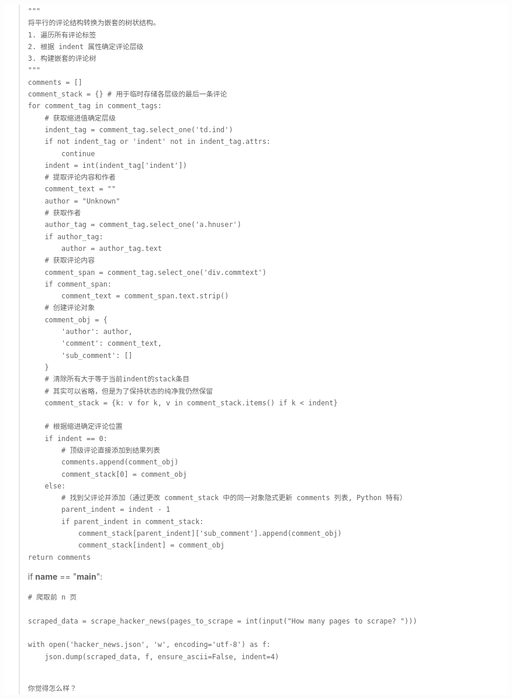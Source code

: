 >     """
>     将平行的评论结构转换为嵌套的树状结构。
>     1. 遍历所有评论标签
>     2. 根据 indent 属性确定评论层级
>     3. 构建嵌套的评论树
>     """
>     comments = []
>     comment_stack = {} # 用于临时存储各层级的最后一条评论
>     for comment_tag in comment_tags:
>         # 获取缩进值确定层级
>         indent_tag = comment_tag.select_one('td.ind')
>         if not indent_tag or 'indent' not in indent_tag.attrs:
>             continue
>         indent = int(indent_tag['indent'])
>         # 提取评论内容和作者
>         comment_text = ""
>         author = "Unknown"
>         # 获取作者
>         author_tag = comment_tag.select_one('a.hnuser')
>         if author_tag:
>             author = author_tag.text
>         # 获取评论内容
>         comment_span = comment_tag.select_one('div.commtext')
>         if comment_span:
>             comment_text = comment_span.text.strip()
>         # 创建评论对象
>         comment_obj = {
>             'author': author,
>             'comment': comment_text,
>             'sub_comment': []
>         }
>         # 清除所有大于等于当前indent的stack条目
>         # 其实可以省略，但是为了保持状态的纯净我仍然保留
>         comment_stack = {k: v for k, v in comment_stack.items() if k < indent}
>
>         # 根据缩进确定评论位置
>         if indent == 0:
>             # 顶级评论直接添加到结果列表
>             comments.append(comment_obj)
>             comment_stack[0] = comment_obj
>         else:
>             # 找到父评论并添加（通过更改 comment_stack 中的同一对象隐式更新 comments 列表, Python 特有）
>             parent_indent = indent - 1
>             if parent_indent in comment_stack:
>                 comment_stack[parent_indent]['sub_comment'].append(comment_obj)
>                 comment_stack[indent] = comment_obj
>     return comments
>
> if __name__ == "__main__":
>
>     # 爬取前 n 页
>
>     scraped_data = scrape_hacker_news(pages_to_scrape = int(input("How many pages to scrape? ")))
>
>     with open('hacker_news.json', 'w', encoding='utf-8') as f:
>         json.dump(scraped_data, f, ensure_ascii=False, indent=4)
> ```
>
> 你觉得怎么样？

